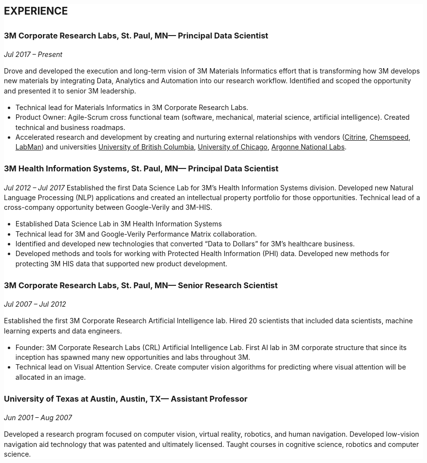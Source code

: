 ## EXPERIENCE

### 3M Corporate Research Labs, St. Paul, MN— Principal Data Scientist
*Jul 2017 – Present*

Drove and developed the execution and long-term vision of 3M Materials Informatics effort that is transforming how 3M develops new  materials by integrating Data, Analytics and Automation into our research workflow. Identified and scoped the opportunity and presented it to senior 3M leadership.
* Technical lead for Materials Informatics in 3M Corporate Research Labs.
* Product Owner: Agile-Scrum cross functional team (software, mechanical, material science, artificial intelligence). Created technical and business roadmaps.
* Accelerated research and development by creating and nurturing external relationships with vendors ([Citrine](https://citrine.io), [Chemspeed](https://www.chemspeed.com/), [LabMan](https://www.labmanautomation.com/)) and universities [University of British Columbia](https://www.chem.ubc.ca/curtis-berlinguette), [University of Chicago](https://pme.uchicago.edu/group/de-pablo-group), [Argonne National Labs](https://www.anl.gov/profile/juan-j-de-pablo).

### 3M Health Information Systems, St. Paul, MN— Principal Data Scientist
*Jul 2012 – Jul 2017*
Established the first Data Science Lab for 3M’s Health Information Systems division. Developed new Natural Language Processing (NLP) applications and created an intellectual property portfolio for those opportunities. Technical lead of a cross-company opportunity  between Google-Verily and 3M-HIS.

* Established Data Science Lab in 3M Health Information Systems
* Technical lead for 3M and Google-Verily Performance Matrix collaboration.
* Identified and developed new technologies that   converted “Data to Dollars” for 3M’s healthcare business.
* Developed methods and tools for working with Protected Health Information (PHI) data. Developed new methods for protecting 3M HIS data that supported new product development.

### 3M Corporate Research Labs, St. Paul, MN— Senior Research Scientist
*Jul 2007 – Jul 2012* 

Established the first 3M Corporate Research Artificial Intelligence lab. Hired 20 scientists that included data scientists, machine learning experts and data engineers.

* Founder: 3M Corporate Research Labs (CRL) Artificial Intelligence Lab. First AI lab in 3M corporate structure that since its inception has  spawned many new opportunities and labs throughout 3M. 
* Technical lead on Visual Attention Service. Create computer vision algorithms for predicting where visual attention will be allocated in an image.


### University of Texas at Austin, Austin, TX— Assistant Professor
*Jun 2001 – Aug 2007*

Developed a research program focused on computer vision, virtual reality, robotics, and human navigation. Developed low-vision navigation aid technology that was patented and ultimately licensed. Taught courses in cognitive science, robotics and computer science.
